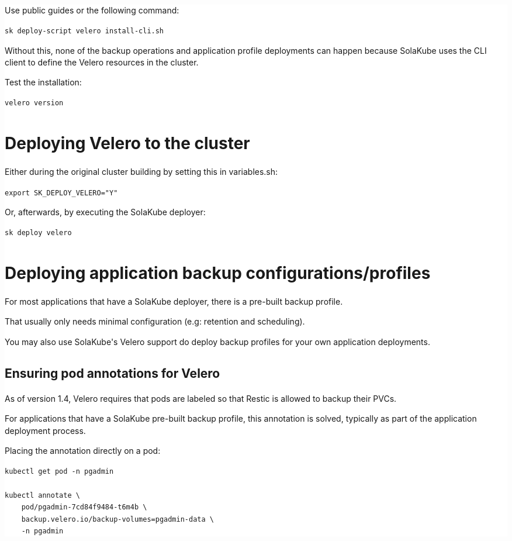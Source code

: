 Use public guides or the following command:

~~~
sk deploy-script velero install-cli.sh
~~~

Without this, none of the backup operations and application profile deployments can happen because SolaKube uses the CLI client to define the Velero resources in the cluster.

Test the installation:

~~~
velero version
~~~

# Deploying Velero to the cluster

Either during the original cluster building by setting this in variables.sh:

~~~
export SK_DEPLOY_VELERO="Y"
~~~

Or, afterwards, by executing the SolaKube deployer:

~~~
sk deploy velero
~~~


# Deploying application backup configurations/profiles

For most applications that have a SolaKube deployer, there is a pre-built backup profile.

That usually only needs minimal configuration (e.g: retention and scheduling).

You may also use SolaKube's Velero support do deploy backup profiles for your own application deployments.

## Ensuring pod annotations for Velero

As of version 1.4, Velero requires that pods are labeled so that Restic is allowed to backup their PVCs.

For applications that have a SolaKube pre-built backup profile, this annotation is solved, typically as part of the application deployment process.

Placing the annotation directly on a pod:
~~~
kubectl get pod -n pgadmin
 
kubectl annotate \
    pod/pgadmin-7cd84f9484-t6m4b \
    backup.velero.io/backup-volumes=pgadmin-data \
    -n pgadmin 
~~~
